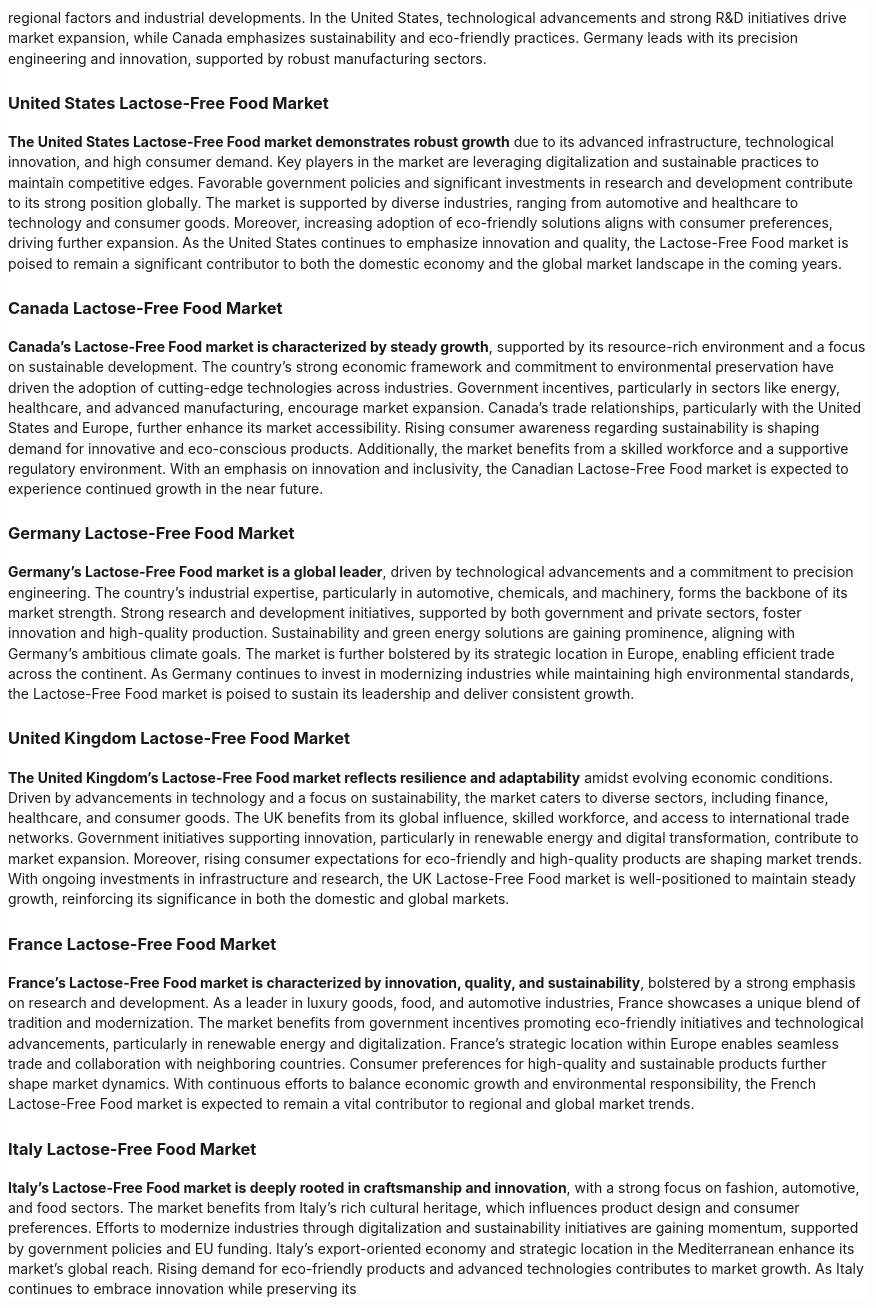 regional factors and industrial developments. In the United States, technological advancements and strong R&amp;D initiatives drive market expansion, while Canada emphasizes sustainability and eco-friendly practices. Germany leads with its precision engineering and innovation, supported by robust manufacturing sectors.</span></em></p></blockquote><h3><strong>United States Lactose-Free Food  Market</strong></h3><p><strong>The United States Lactose-Free Food  market demonstrates robust growth</strong> due to its advanced infrastructure, technological innovation, and high consumer demand. Key players in the market are leveraging digitalization and sustainable practices to maintain competitive edges. Favorable government policies and significant investments in research and development contribute to its strong position globally. The market is supported by diverse industries, ranging from automotive and healthcare to technology and consumer goods. Moreover, increasing adoption of eco-friendly solutions aligns with consumer preferences, driving further expansion. As the United States continues to emphasize innovation and quality, the Lactose-Free Food  market is poised to remain a significant contributor to both the domestic economy and the global market landscape in the coming years.</p><h3><strong>Canada Lactose-Free Food  Market</strong></h3><p><strong>Canada&rsquo;s Lactose-Free Food  market is characterized by steady growth</strong>, supported by its resource-rich environment and a focus on sustainable development. The country&rsquo;s strong economic framework and commitment to environmental preservation have driven the adoption of cutting-edge technologies across industries. Government incentives, particularly in sectors like energy, healthcare, and advanced manufacturing, encourage market expansion. Canada&rsquo;s trade relationships, particularly with the United States and Europe, further enhance its market accessibility. Rising consumer awareness regarding sustainability is shaping demand for innovative and eco-conscious products. Additionally, the market benefits from a skilled workforce and a supportive regulatory environment. With an emphasis on innovation and inclusivity, the Canadian Lactose-Free Food  market is expected to experience continued growth in the near future.</p><h3><strong>Germany Lactose-Free Food  Market</strong></h3><p><strong>Germany&rsquo;s Lactose-Free Food  market is a global leader</strong>, driven by technological advancements and a commitment to precision engineering. The country&rsquo;s industrial expertise, particularly in automotive, chemicals, and machinery, forms the backbone of its market strength. Strong research and development initiatives, supported by both government and private sectors, foster innovation and high-quality production. Sustainability and green energy solutions are gaining prominence, aligning with Germany&rsquo;s ambitious climate goals. The market is further bolstered by its strategic location in Europe, enabling efficient trade across the continent. As Germany continues to invest in modernizing industries while maintaining high environmental standards, the Lactose-Free Food  market is poised to sustain its leadership and deliver consistent growth.</p><h3><strong>United Kingdom Lactose-Free Food  Market</strong></h3><p><strong>The United Kingdom&rsquo;s Lactose-Free Food  market reflects resilience and adaptability</strong> amidst evolving economic conditions. Driven by advancements in technology and a focus on sustainability, the market caters to diverse sectors, including finance, healthcare, and consumer goods. The UK benefits from its global influence, skilled workforce, and access to international trade networks. Government initiatives supporting innovation, particularly in renewable energy and digital transformation, contribute to market expansion. Moreover, rising consumer expectations for eco-friendly and high-quality products are shaping market trends. With ongoing investments in infrastructure and research, the UK Lactose-Free Food  market is well-positioned to maintain steady growth, reinforcing its significance in both the domestic and global markets.</p><h3><strong>France Lactose-Free Food  Market</strong></h3><p><strong>France&rsquo;s Lactose-Free Food  market is characterized by innovation, quality, and sustainability</strong>, bolstered by a strong emphasis on research and development. As a leader in luxury goods, food, and automotive industries, France showcases a unique blend of tradition and modernization. The market benefits from government incentives promoting eco-friendly initiatives and technological advancements, particularly in renewable energy and digitalization. France&rsquo;s strategic location within Europe enables seamless trade and collaboration with neighboring countries. Consumer preferences for high-quality and sustainable products further shape market dynamics. With continuous efforts to balance economic growth and environmental responsibility, the French Lactose-Free Food  market is expected to remain a vital contributor to regional and global market trends.</p><h3><strong>Italy Lactose-Free Food  Market</strong></h3><p><strong>Italy&rsquo;s Lactose-Free Food  market is deeply rooted in craftsmanship and innovation</strong>, with a strong focus on fashion, automotive, and food sectors. The market benefits from Italy&rsquo;s rich cultural heritage, which influences product design and consumer preferences. Efforts to modernize industries through digitalization and sustainability initiatives are gaining momentum, supported by government policies and EU funding. Italy&rsquo;s export-oriented economy and strategic location in the Mediterranean enhance its market&rsquo;s global reach. Rising demand for eco-friendly products and advanced technologies contributes to market growth. As Italy continues to embrace innovation while preserving its